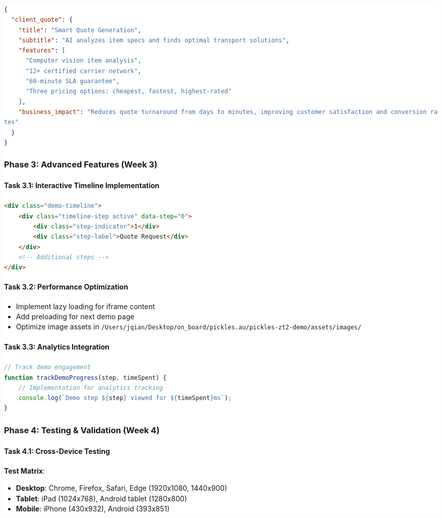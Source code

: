 ```json
{
  "client_quote": {
    "title": "Smart Quote Generation",
    "subtitle": "AI analyzes item specs and finds optimal transport solutions",
    "features": [
      "Computer vision item analysis",
      "12+ certified carrier network", 
      "60-minute SLA guarantee",
      "Three pricing options: cheapest, fastest, highest-rated"
    ],
    "business_impact": "Reduces quote turnaround from days to minutes, improving customer satisfaction and conversion rates"
  }
}
```

### Phase 3: Advanced Features (Week 3)

#### Task 3.1: Interactive Timeline Implementation
```html
<div class="demo-timeline">
    <div class="timeline-step active" data-step="0">
        <div class="step-indicator">1</div>
        <div class="step-label">Quote Request</div>
    </div>
    <!-- Additional steps -->
</div>
```

#### Task 3.2: Performance Optimization
- Implement lazy loading for iframe content
- Add preloading for next demo page
- Optimize image assets in `/Users/jqian/Desktop/on_board/pickles.au/pickles-zt2-demo/assets/images/`

#### Task 3.3: Analytics Integration
```javascript
// Track demo engagement
function trackDemoProgress(step, timeSpent) {
    // Implementation for analytics tracking
    console.log(`Demo step ${step} viewed for ${timeSpent}ms`);
}
```

### Phase 4: Testing & Validation (Week 4)

#### Task 4.1: Cross-Device Testing
**Test Matrix**:
- **Desktop**: Chrome, Firefox, Safari, Edge (1920x1080, 1440x900)
- **Tablet**: iPad (1024x768), Android tablet (1280x800)  
- **Mobile**: iPhone (430x932), Android (393x851)
